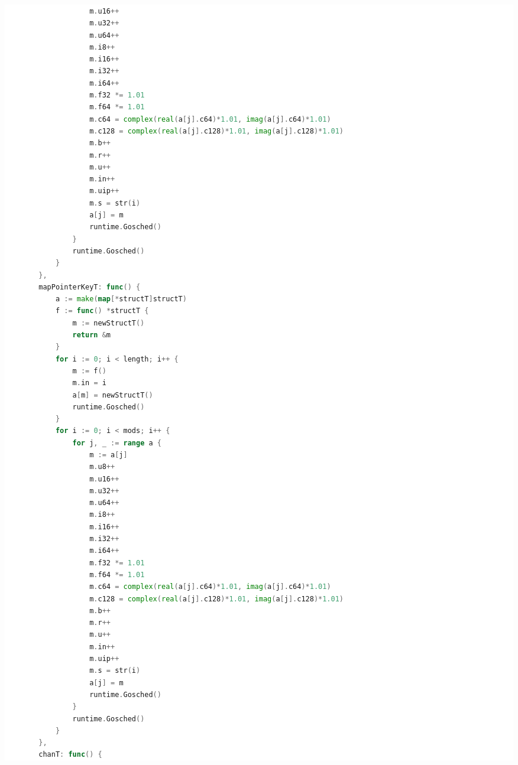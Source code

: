 ```go
					m.u16++
					m.u32++
					m.u64++
					m.i8++
					m.i16++
					m.i32++
					m.i64++
					m.f32 *= 1.01
					m.f64 *= 1.01
					m.c64 = complex(real(a[j].c64)*1.01, imag(a[j].c64)*1.01)
					m.c128 = complex(real(a[j].c128)*1.01, imag(a[j].c128)*1.01)
					m.b++
					m.r++
					m.u++
					m.in++
					m.uip++
					m.s = str(i)
					a[j] = m
					runtime.Gosched()
				}
				runtime.Gosched()
			}
		},
		mapPointerKeyT: func() {
			a := make(map[*structT]structT)
			f := func() *structT {
				m := newStructT()
				return &m
			}
			for i := 0; i < length; i++ {
				m := f()
				m.in = i
				a[m] = newStructT()
				runtime.Gosched()
			}
			for i := 0; i < mods; i++ {
				for j, _ := range a {
					m := a[j]
					m.u8++
					m.u16++
					m.u32++
					m.u64++
					m.i8++
					m.i16++
					m.i32++
					m.i64++
					m.f32 *= 1.01
					m.f64 *= 1.01
					m.c64 = complex(real(a[j].c64)*1.01, imag(a[j].c64)*1.01)
					m.c128 = complex(real(a[j].c128)*1.01, imag(a[j].c128)*1.01)
					m.b++
					m.r++
					m.u++
					m.in++
					m.uip++
					m.s = str(i)
					a[j] = m
					runtime.Gosched()
				}
				runtime.Gosched()
			}
		},
		chanT: func() {
```